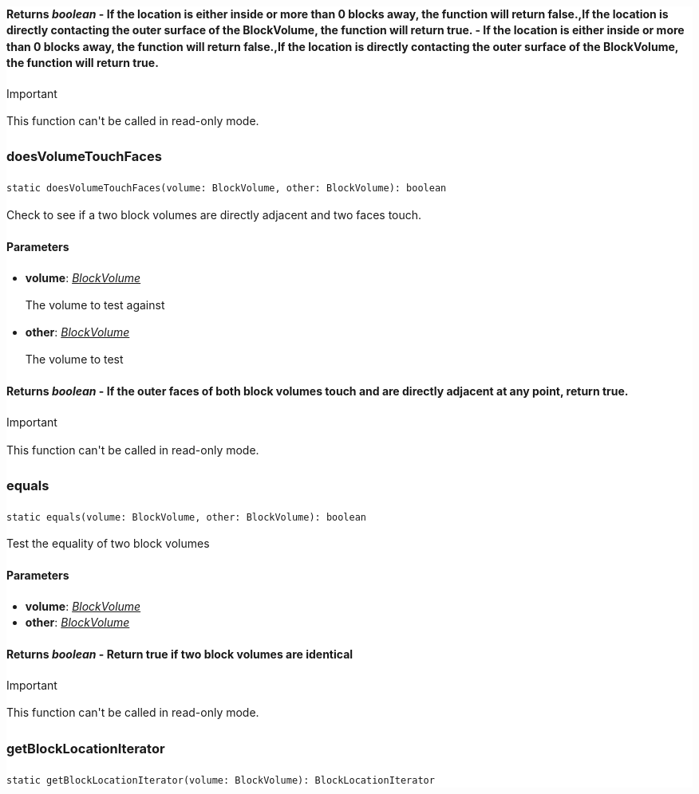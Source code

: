 #### **Returns** *boolean* - If the location is either inside or more than 0 blocks away, the function will return false.,If the location is directly contacting the outer surface of the BlockVolume, the function will return true. - If the location is either inside or more than 0 blocks away, the function will return false.,If the location is directly contacting the outer surface of the BlockVolume, the function will return true.

> [!IMPORTANT]
> This function can't be called in read-only mode.

### **doesVolumeTouchFaces**
`
static doesVolumeTouchFaces(volume: BlockVolume, other: BlockVolume): boolean
`

Check to see if a two block volumes are directly adjacent and two faces touch.

#### **Parameters**
- **volume**: [*BlockVolume*](BlockVolume.md)
  
  The volume to test against
- **other**: [*BlockVolume*](BlockVolume.md)
  
  The volume to test

#### **Returns** *boolean* - If the outer faces of both block volumes touch and are directly adjacent at any point, return true.

> [!IMPORTANT]
> This function can't be called in read-only mode.

### **equals**
`
static equals(volume: BlockVolume, other: BlockVolume): boolean
`

Test the equality of two block volumes

#### **Parameters**
- **volume**: [*BlockVolume*](BlockVolume.md)
- **other**: [*BlockVolume*](BlockVolume.md)

#### **Returns** *boolean* - Return true if two block volumes are identical

> [!IMPORTANT]
> This function can't be called in read-only mode.

### **getBlockLocationIterator**
`
static getBlockLocationIterator(volume: BlockVolume): BlockLocationIterator
`
